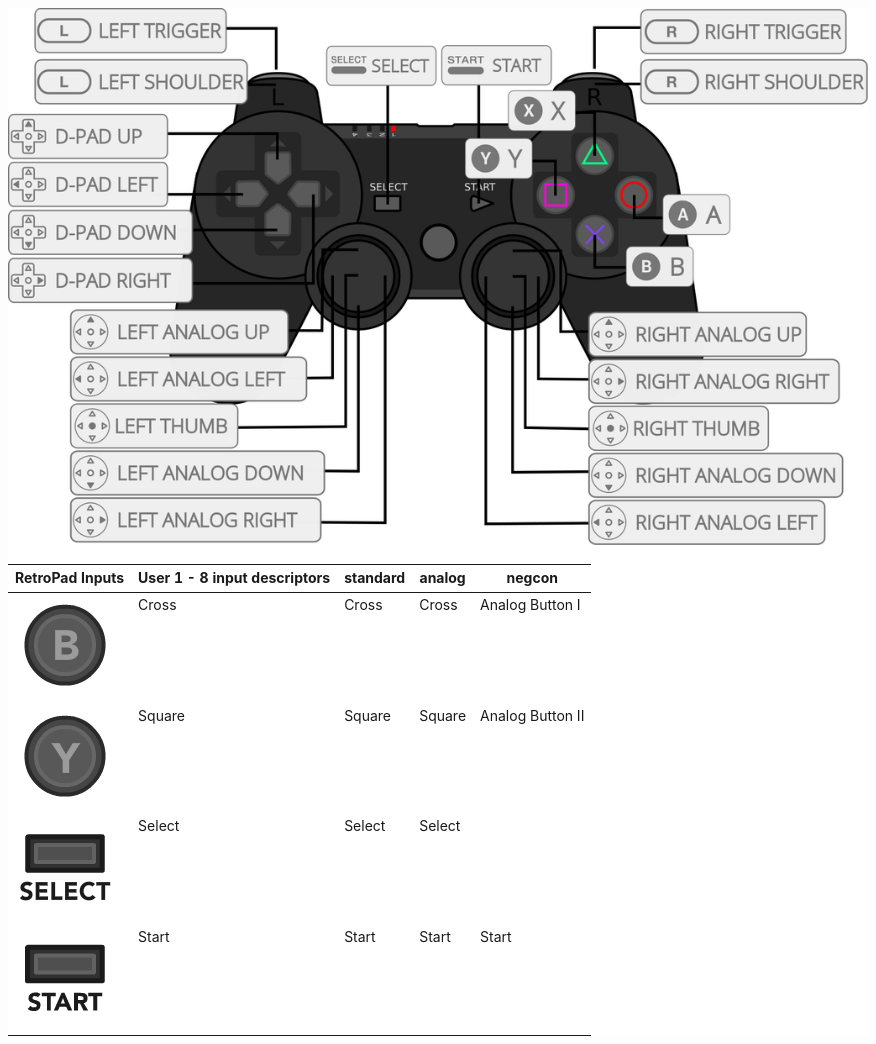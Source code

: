![](/image/controller/psx.png)

| RetroPad Inputs                                | User 1 - 8 input descriptors | standard    | analog         | negcon                          |
|------------------------------------------------|------------------------------|-------------|----------------|---------------------------------|
| ![](/image/retropad/retro_b.png)             | Cross                        | Cross       | Cross          | Analog Button I                 |
| ![](/image/retropad/retro_y.png)             | Square                       | Square      | Square         | Analog Button II                |
| ![](/image/retropad/retro_select.png)        | Select                       | Select      | Select         |                                 |
| ![](/image/retropad/retro_start.png)         | Start                        | Start       | Start          | Start                           |